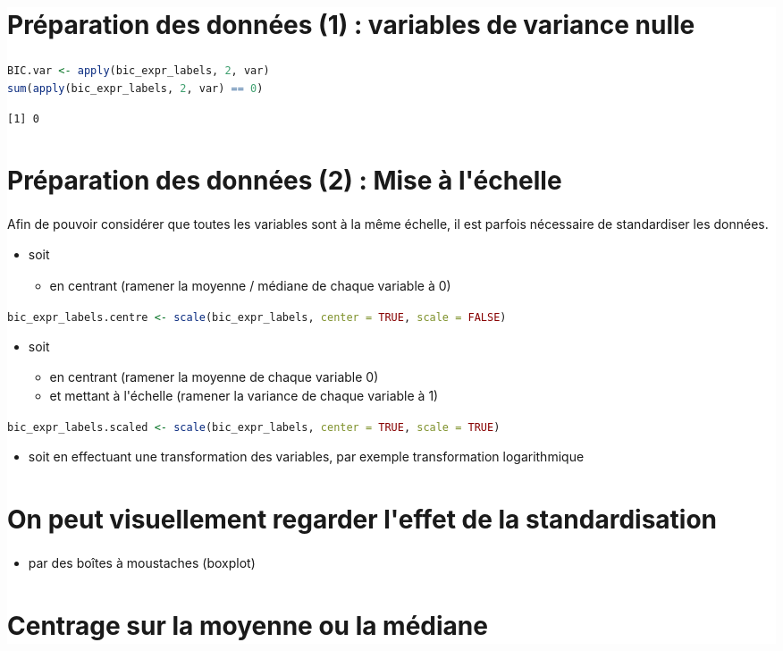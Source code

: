 
# Préparation des données (1) : variables de variance nulle


```r
BIC.var <- apply(bic_expr_labels, 2, var)
sum(apply(bic_expr_labels, 2, var) == 0)
```

```
[1] 0
```

# Préparation des données (2) : Mise à l'échelle

Afin de pouvoir considérer que toutes les variables sont à la même échelle, il est parfois nécessaire de standardiser les données.

- soit 

  - en centrant (ramener la moyenne / médiane de chaque variable à $0$)
  

```r
bic_expr_labels.centre <- scale(bic_expr_labels, center = TRUE, scale = FALSE)
```

- soit 

  - en centrant (ramener la moyenne de chaque variable $0$)
  - et mettant à l'échelle (ramener la variance de chaque variable à $1$)


```r
bic_expr_labels.scaled <- scale(bic_expr_labels, center = TRUE, scale = TRUE)
```

- soit en effectuant une transformation des variables, par exemple transformation logarithmique

# On peut visuellement regarder l'effet de la standardisation

- par des boîtes à moustaches (boxplot)

# Centrage sur la moyenne ou la médiane
